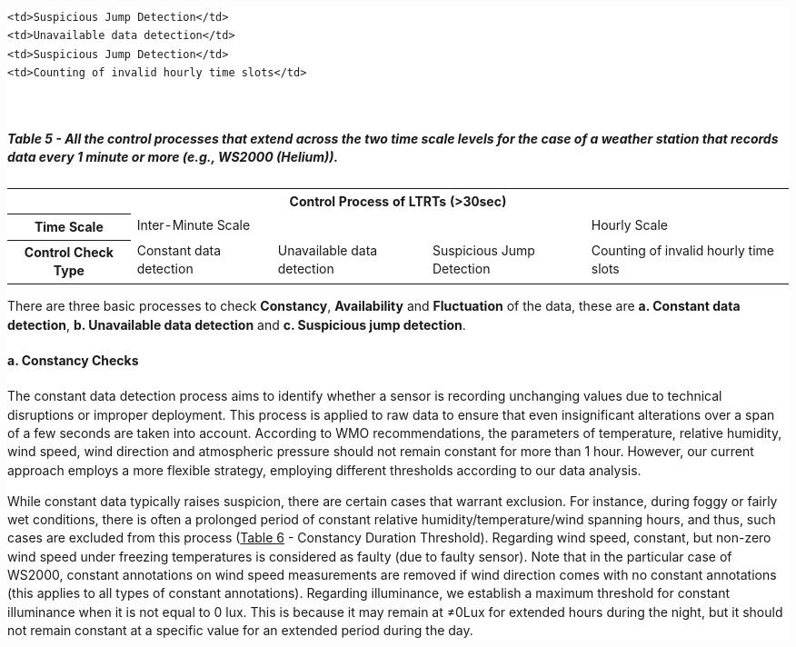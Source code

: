     <td>Suspicious Jump Detection</td>
    <td>Unavailable data detection</td>
    <td>Suspicious Jump Detection</td>
    <td>Counting of invalid hourly time slots</td>
  </tr>
</table>

<br>

##### Table 5 - All the control processes that extend across the two time scale levels for the case of a weather station that records data every 1 minute or more (e.g., WS2000 (Helium)).

<table>
  <tr>
    <th colspan="5">Control Process of LTRTs (&gt;30sec)</th>
  </tr>
  <tr>
    <th>Time Scale</th>
    <td colspan="3">Inter-Minute Scale</td>
    <td>Hourly Scale</td>
  </tr>
  <tr>
    <th>Control Check Type</th>
    <td>Constant data detection</td>
    <td>Unavailable data detection</td>
    <td>Suspicious Jump Detection</td>
    <td>Counting of invalid hourly time slots</td>
  </tr>
</table>

There are three basic processes to check **Constancy**, **Availability** and **Fluctuation** of the data, these are **a. Constant data detection**, **b. Unavailable data detection** and **c. Suspicious jump detection**.

#### a. Constancy Checks

The constant data detection process aims to identify whether a sensor is recording unchanging values due to technical disruptions or improper deployment. This process is applied to raw data to ensure that even insignificant alterations over a span of a few seconds are taken into account. According to WMO recommendations, the parameters of temperature, relative humidity, wind speed, wind direction and atmospheric pressure should not remain constant for more than 1 hour. However, our current approach employs a more flexible strategy, employing different thresholds according to our data analysis.

While constant data typically raises suspicion, there are certain cases that warrant exclusion. For instance, during foggy or fairly wet conditions, there is often a prolonged period of constant relative humidity/temperature/wind spanning hours, and thus, such cases are excluded from this process ([Table 6](#table-6---duration-thresholds-for-the-constant-data-detection-process) - Constancy Duration Threshold). Regarding wind speed, constant, but non-zero wind speed under freezing temperatures is considered as faulty (due to faulty sensor). Note that in the particular case of WS2000, constant annotations on wind speed measurements are removed if wind direction comes with no constant annotations (this applies to all types of constant annotations). Regarding illuminance, we establish a maximum threshold for constant illuminance when it is not equal to 0 lux. This is because it may remain at ≠0Lux for extended hours during the night, but it should not remain constant at a specific value for an extended period during the day.
